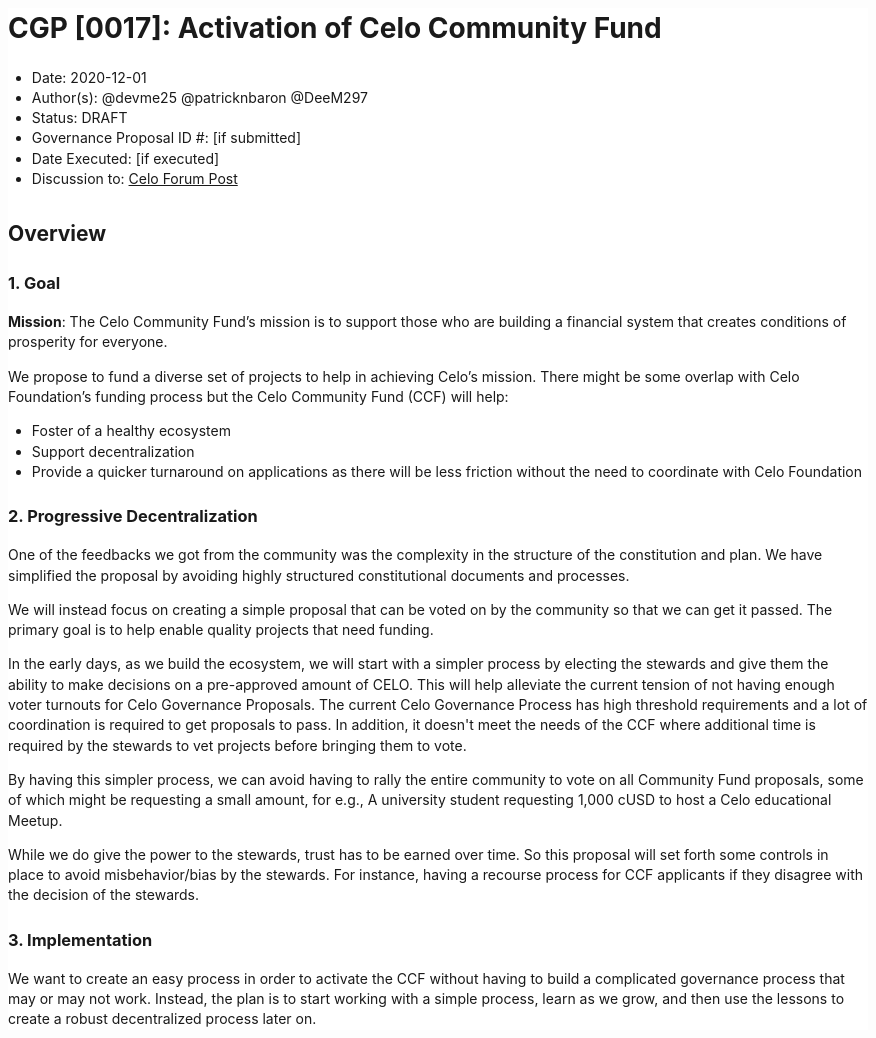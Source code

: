# CGP [0017]: Activation of Celo Community Fund

- Date: 2020-12-01
- Author(s): @devme25 @patricknbaron @DeeM297
- Status: DRAFT
- Governance Proposal ID #: [if submitted]
- Date Executed: [if executed]
- Discussion to: [Celo Forum Post](https://forum.celo.org/t/discussion-for-cgp-0017-activation-of-celo-community-fund/692)

## Overview

### 1. Goal
**Mission**: The Celo Community Fund’s mission is to support those who are building a financial system that creates conditions of prosperity for everyone. 

We propose to fund a diverse set of projects to help in achieving Celo’s mission. There might be some overlap with Celo Foundation’s funding process but the Celo Community Fund (CCF) will help:

*   Foster of a healthy ecosystem
*   Support decentralization
*   Provide a quicker turnaround on applications as there will be less friction without the need to coordinate with Celo Foundation

### 2. Progressive Decentralization
One of the feedbacks we got from the community was the complexity in the structure of the constitution and plan. We have simplified the proposal by avoiding highly structured constitutional documents and processes.

We will instead focus on creating a simple proposal that can be voted on by the community so that we can get it passed. The primary goal is to help enable quality projects that need funding. 

In the early days, as we build the ecosystem, we will start with a simpler process by electing the stewards and give them the ability to make decisions on a pre-approved amount of CELO. This will help alleviate the current tension of not having enough voter turnouts for Celo Governance Proposals. The current Celo Governance Process has high threshold requirements and a lot of coordination is required to get proposals to pass. In addition, it doesn't meet the needs of the CCF where additional time is required by the stewards to vet projects before bringing them to vote. 

By having this simpler process, we can avoid having to rally the entire community to vote on all Community Fund proposals, some of which might be requesting a small amount, for e.g., A university student requesting 1,000 cUSD to host a Celo educational Meetup.

While we do give the power to the stewards, trust has to be earned over time. So this proposal will set forth some controls in place to avoid misbehavior/bias by the stewards. For instance, having a recourse process for CCF applicants if they disagree with the decision of the stewards.

### 3. Implementation
We want to create an easy process in order to activate the CCF without having to build a complicated governance process that may or may not work. Instead, the plan is to start working with a simple process, learn as we grow, and then use the lessons to create a robust decentralized process later on. 

